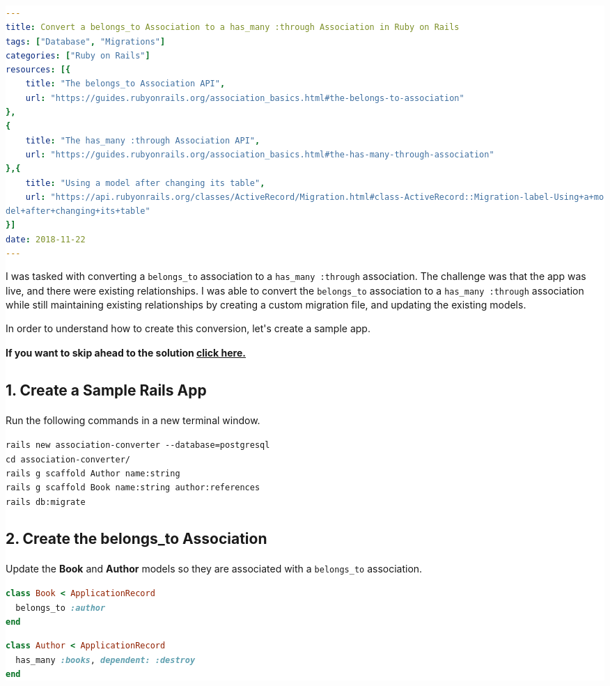```yaml
---
title: Convert a belongs_to Association to a has_many :through Association in Ruby on Rails
tags: ["Database", "Migrations"]
categories: ["Ruby on Rails"]
resources: [{
    title: "The belongs_to Association API",
    url: "https://guides.rubyonrails.org/association_basics.html#the-belongs-to-association"
},
{
    title: "The has_many :through Association API",
    url: "https://guides.rubyonrails.org/association_basics.html#the-has-many-through-association"   
},{
    title: "Using a model after changing its table",
    url: "https://api.rubyonrails.org/classes/ActiveRecord/Migration.html#class-ActiveRecord::Migration-label-Using+a+model+after+changing+its+table"
}]
date: 2018-11-22
---
```


I was tasked with converting a `belongs_to` association to a `has_many :through` association. The challenge was that the app was live, and there were existing relationships. I was able to convert the `belongs_to` association to a `has_many :through` association while still maintaining existing relationships by creating a custom migration file, and updating the existing models.

In order to understand how to create this conversion, let's create a sample app.

**If you want to skip ahead to the solution [click here.](#create-join-table)**

## 1. Create a Sample Rails App

Run the following commands in a new terminal window.

```text
rails new association-converter --database=postgresql
cd association-converter/
rails g scaffold Author name:string
rails g scaffold Book name:string author:references
rails db:migrate
```

## 2. Create the belongs_to Association

Update the **Book** and **Author** models so they are associated with a `belongs_to` association.

```ruby
class Book < ApplicationRecord
  belongs_to :author
end
```

```ruby
class Author < ApplicationRecord
  has_many :books, dependent: :destroy
end
```
